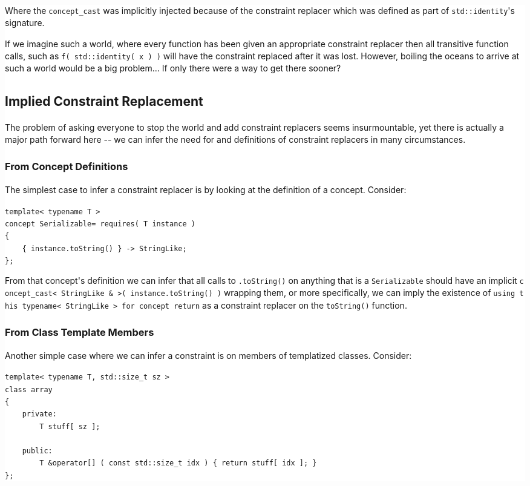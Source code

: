 Where the `concept_cast` was implicitly injected because of the constraint replacer which was defined as
part of `std::identity`'s signature.

If we imagine such a world, where every function has been given an appropriate constraint replacer then all
transitive function calls, such as `f( std::identity( x ) )` will have the constraint replaced after it was
lost.  However, boiling the oceans to arrive at such a world would be a big problem...  If only there were
a way to get there sooner?

Implied Constraint Replacement
------------------------------

The problem of asking everyone to stop the world and add constraint replacers seems insurmountable, yet there
is actually a major path forward here -- we can infer the need for and definitions of constraint replacers
in many circumstances.

### From Concept Definitions


The simplest case to infer a constraint replacer is by looking at the definition of a concept.  Consider:

```
template< typename T >
concept Serializable= requires( T instance )
{
    { instance.toString() } -> StringLike;
};
```

From that concept's definition we can infer that all calls to `.toString()` on anything that is a `Serializable`
should have an implicit `concept_cast< StringLike & >( instance.toString() )` wrapping them, or more
specifically, we can imply the existence of `using this typename< StringLike > for concept return` as a
constraint replacer on the `toString()` function.

### From Class Template Members

Another simple case where we can infer a constraint is on members of templatized classes.  Consider:

```
template< typename T, std::size_t sz >
class array
{
    private:
        T stuff[ sz ];

    public:
        T &operator[] ( const std::size_t idx ) { return stuff[ idx ]; }
};
```
